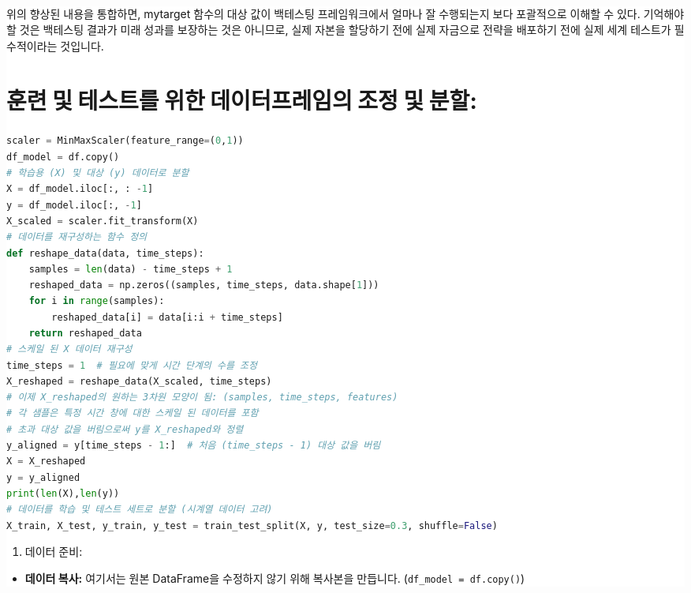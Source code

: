 <script>
     (adsbygoogle = window.adsbygoogle || []).push({});
</script>

위의 향상된 내용을 통합하면, mytarget 함수의 대상 값이 백테스팅 프레임워크에서 얼마나 잘 수행되는지 보다 포괄적으로 이해할 수 있다. 기억해야 할 것은 백테스팅 결과가 미래 성과를 보장하는 것은 아니므로, 실제 자본을 할당하기 전에 실제 자금으로 전략을 배포하기 전에 실제 세계 테스트가 필수적이라는 것입니다.

# 훈련 및 테스트를 위한 데이터프레임의 조정 및 분할:

```python
scaler = MinMaxScaler(feature_range=(0,1))
df_model = df.copy()
# 학습용 (X) 및 대상 (y) 데이터로 분할
X = df_model.iloc[:, : -1]
y = df_model.iloc[:, -1]
X_scaled = scaler.fit_transform(X)
# 데이터를 재구성하는 함수 정의
def reshape_data(data, time_steps):
    samples = len(data) - time_steps + 1
    reshaped_data = np.zeros((samples, time_steps, data.shape[1]))
    for i in range(samples):
        reshaped_data[i] = data[i:i + time_steps]
    return reshaped_data
# 스케일 된 X 데이터 재구성
time_steps = 1  # 필요에 맞게 시간 단계의 수를 조정
X_reshaped = reshape_data(X_scaled, time_steps)
# 이제 X_reshaped의 원하는 3차원 모양이 됨: (samples, time_steps, features)
# 각 샘플은 특정 시간 창에 대한 스케일 된 데이터를 포함
# 초과 대상 값을 버림으로써 y를 X_reshaped와 정렬
y_aligned = y[time_steps - 1:]  # 처음 (time_steps - 1) 대상 값을 버림
X = X_reshaped
y = y_aligned
print(len(X),len(y))
# 데이터를 학습 및 테스트 세트로 분할 (시계열 데이터 고려)
X_train, X_test, y_train, y_test = train_test_split(X, y, test_size=0.3, shuffle=False)
```

1. 데이터 준비:



<ins class="adsbygoogle"
     style="display:block"
     data-ad-client="ca-pub-4877378276818686"
     data-ad-slot="1107185301"
     data-ad-format="auto"
     data-full-width-responsive="true"></ins>

<script>
     (adsbygoogle = window.adsbygoogle || []).push({});
</script>

- **데이터 복사:**
  여기서는 원본 DataFrame을 수정하지 않기 위해 복사본을 만듭니다. (`df_model = df.copy()`)
